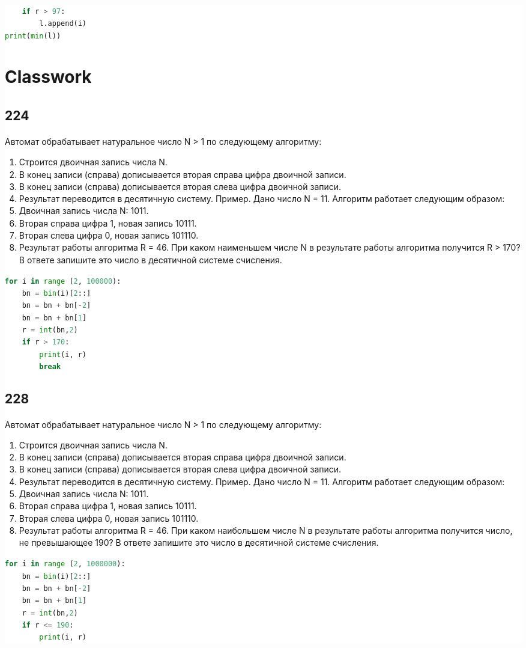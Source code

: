 ```python
    if r > 97:
        l.append(i)
print(min(l))
```

# Classwork

## 224

Автомат обрабатывает натуральное число N > 1 по следующему алгоритму:
1. Строится двоичная запись числа N.
2. В конец записи (справа) дописывается вторая справа цифра двоичной записи.
3. В конец записи (справа) дописывается вторая слева цифра двоичной записи.
4. Результат переводится в десятичную систему.
Пример. Дано число N = 11. Алгоритм работает следующим образом:
1. Двоичная запись числа N: 1011.
2. Вторая справа цифра 1, новая запись 10111.
3. Вторая слева цифра 0, новая запись 101110.
4. Результат работы алгоритма R = 46.
При каком наименьшем числе N в результате работы алгоритма получится R > 170? В ответе запишите это число в десятичной системе счисления.

```python
for i in range (2, 100000):
    bn = bin(i)[2::]
    bn = bn + bn[-2]
    bn = bn + bn[1]
    r = int(bn,2)
    if r > 170:
        print(i, r)
        break
```

## 228

Автомат обрабатывает натуральное число N > 1 по следующему алгоритму:
1. Строится двоичная запись числа N.
2. В конец записи (справа) дописывается вторая справа цифра двоичной записи.
3. В конец записи (справа) дописывается вторая слева цифра двоичной записи.
4. Результат переводится в десятичную систему.
Пример. Дано число N = 11. Алгоритм работает следующим образом:
1. Двоичная запись числа N: 1011.
2. Вторая справа цифра 1, новая запись 10111.
3. Вторая слева цифра 0, новая запись 101110.
4. Результат работы алгоритма R = 46.
При каком наибольшем числе N в результате работы алгоритма получится число, не превышающее 190? В ответе запишите это число в десятичной системе счисления.

```python
for i in range (2, 1000000):
    bn = bin(i)[2::]
    bn = bn + bn[-2]
    bn = bn + bn[1]
    r = int(bn,2)
    if r <= 190:
        print(i, r)
```
